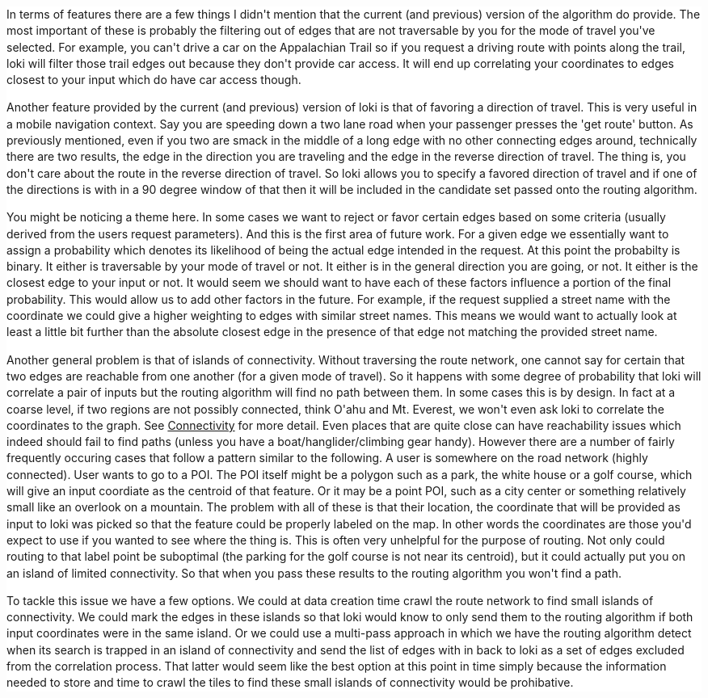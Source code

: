 In terms of features there are a few things I didn't mention that the current (and previous) version of the algorithm do provide. The most important of these is probably the filtering out of edges that are not traversable by you for the mode of travel you've selected. For example, you can't drive a car on the Appalachian Trail so if you request a driving route with points along the trail, loki will filter those trail edges out because they don't provide car access. It will end up correlating your coordinates to edges closest to your input which do have car access though.

Another feature provided by the current (and previous) version of loki is that of favoring a direction of travel. This is very useful in a mobile navigation context. Say you are speeding down a two lane road when your passenger presses the 'get route' button. As previously mentioned, even if you two are smack in the middle of a long edge with no other connecting edges around, technically there are two results, the edge in the direction you are traveling and the edge in the reverse direction of travel. The thing is, you don't care about the route in the reverse direction of travel. So loki allows you to specify a favored direction of travel and if one of the directions is with in a 90 degree window of that then it will be included in the candidate set passed onto the routing algorithm.

You might be noticing a theme here. In some cases we want to reject or favor certain edges based on some criteria (usually derived from the users request parameters). And this is the first area of future work. For a given edge we essentially want to assign a probability which denotes its likelihood of being the actual edge intended in the request. At this point the probabilty is binary. It either is traversable by your mode of travel or not. It either is in the general direction you are going, or not. It either is the closest edge to your input or not. It would seem we should want to have each of these factors influence a portion of the final probability. This would allow us to add other factors in the future. For example, if the request supplied a street name with the coordinate we could give a higher weighting to edges with similar street names. This means we would want to actually look at least a little bit further than the absolute closest edge in the presence of that edge not matching the provided street name.

Another general problem is that of islands of connectivity. Without traversing the route network, one cannot say for certain that two edges are reachable from one another (for a given mode of travel). So it happens with some degree of probability that loki will correlate a pair of inputs but the routing algorithm will find no path between them. In some cases this is by design. In fact at a coarse level, if two regions are not possibly connected, think O'ahu and Mt. Everest, we won't even ask loki to correlate the coordinates to the graph. See [Connectivity](../../../../mjolnir/blob/master/docs/connectivity.md) for more detail. Even places that are quite close can have reachability issues which indeed should fail to find paths (unless you have a boat/hanglider/climbing gear handy). However there are a number of fairly frequently occuring cases that follow a pattern similar to the following. A user is somewhere on the road network (highly connected). User wants to go to a POI. The POI itself might be a polygon such as a park, the white house or a golf course, which will give an input coordiate as the centroid of that feature. Or it may be a point POI, such as a city center or something relatively small like an overlook on a mountain. The problem with all of these is that their location, the coordinate that will be provided as input to loki was picked so that the feature could be properly labeled on the map. In other words the coordinates are those you'd expect to use if you wanted to see where the thing is. This is often very unhelpful for the purpose of routing. Not only could routing to that label point be suboptimal (the parking for the golf course is not near its centroid), but it could actually put you on an island of limited connectivity. So that when you pass these results to the routing algorithm you won't find a path.

To tackle this issue we have a few options. We could at data creation time crawl the route network to find small islands of connectivity. We could mark the edges in these islands so that loki would know to only send them to the routing algorithm if both input coordinates were in the same island. Or we could use a multi-pass approach in which we have the routing algorithm detect when its search is trapped in an island of connectivity and send the list of edges with in back to loki as a set of edges excluded from the correlation process. That latter would seem like the best option at this point in time simply because the information needed to store and time to crawl the tiles to find these small islands of connectivity would be prohibative.
